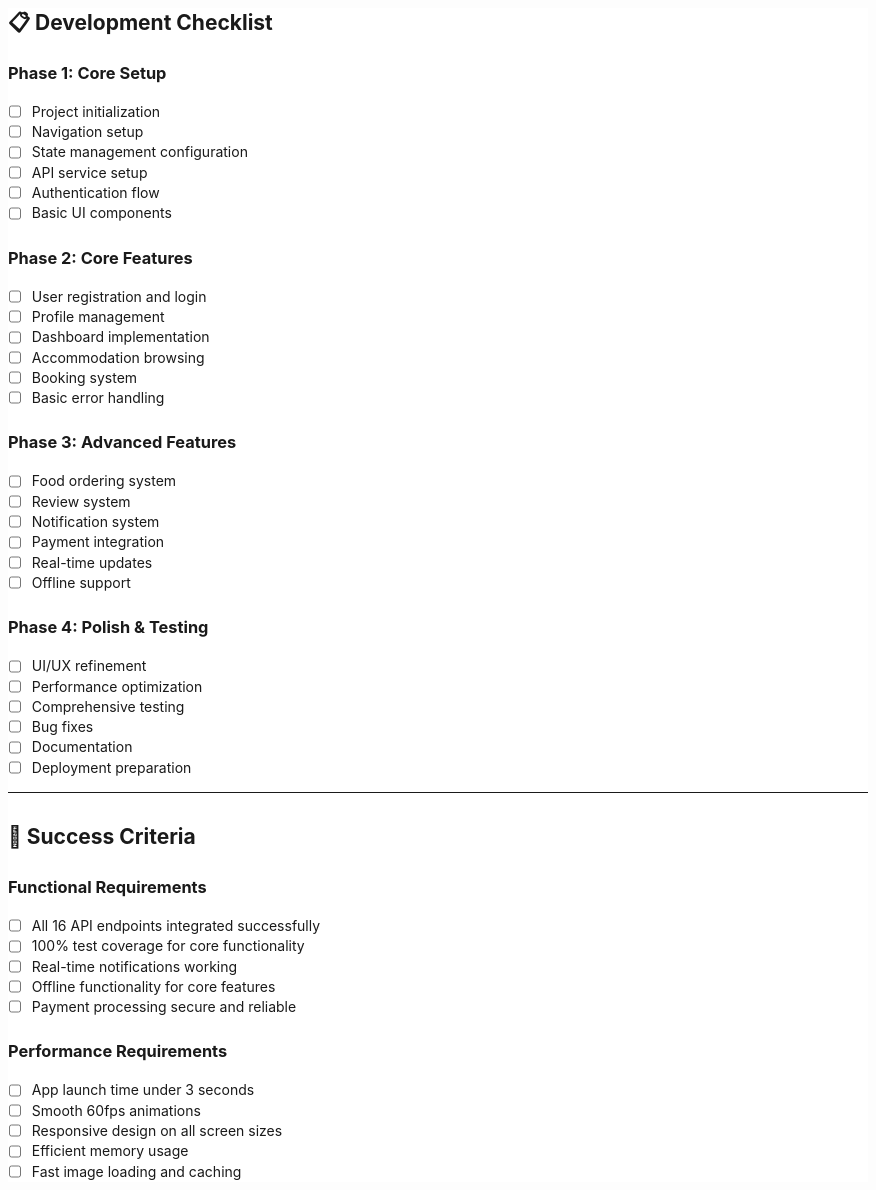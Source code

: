 
## 📋 Development Checklist

### Phase 1: Core Setup
- [ ] Project initialization
- [ ] Navigation setup
- [ ] State management configuration
- [ ] API service setup
- [ ] Authentication flow
- [ ] Basic UI components

### Phase 2: Core Features
- [ ] User registration and login
- [ ] Profile management
- [ ] Dashboard implementation
- [ ] Accommodation browsing
- [ ] Booking system
- [ ] Basic error handling

### Phase 3: Advanced Features
- [ ] Food ordering system
- [ ] Review system
- [ ] Notification system
- [ ] Payment integration
- [ ] Real-time updates
- [ ] Offline support

### Phase 4: Polish & Testing
- [ ] UI/UX refinement
- [ ] Performance optimization
- [ ] Comprehensive testing
- [ ] Bug fixes
- [ ] Documentation
- [ ] Deployment preparation

---

## 🎯 Success Criteria

### Functional Requirements
- [ ] All 16 API endpoints integrated successfully
- [ ] 100% test coverage for core functionality
- [ ] Real-time notifications working
- [ ] Offline functionality for core features
- [ ] Payment processing secure and reliable

### Performance Requirements
- [ ] App launch time under 3 seconds
- [ ] Smooth 60fps animations
- [ ] Responsive design on all screen sizes
- [ ] Efficient memory usage
- [ ] Fast image loading and caching
